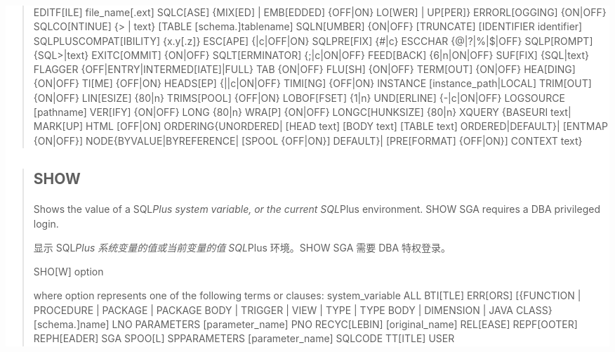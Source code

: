 >   EDITF[ILE] file_name[.ext]               SQLC[ASE] {MIX[ED] |
>   EMB[EDDED] {OFF|ON}                        LO[WER] | UP[PER]}
>   ERRORL[OGGING] {ON|OFF}                  SQLCO[NTINUE] {> | text}
>   [TABLE [schema.]tablename]             SQLN[UMBER] {ON|OFF}
>   [TRUNCATE] [IDENTIFIER identifier]     SQLPLUSCOMPAT[IBILITY] {x.y[.z]}
>   ESC[APE] {\|c|OFF|ON}                    SQLPRE[FIX] {#|c}
>   ESCCHAR {@|?|%|$|OFF}                    SQLP[ROMPT] {SQL>|text}
>   EXITC[OMMIT] {ON|OFF}                    SQLT[ERMINATOR] {;|c|ON|OFF}
>   FEED[BACK] {6|n|ON|OFF}                  SUF[FIX] {SQL|text}
>   FLAGGER {OFF|ENTRY|INTERMED[IATE]|FULL}  TAB {ON|OFF}
>   FLU[SH] {ON|OFF}                         TERM[OUT] {ON|OFF}
>   HEA[DING] {ON|OFF}                       TI[ME] {OFF|ON}
>   HEADS[EP] {||c|ON|OFF}                   TIMI[NG] {OFF|ON}
>   INSTANCE [instance_path|LOCAL]           TRIM[OUT] {ON|OFF}
>   LIN[ESIZE] {80|n}                        TRIMS[POOL] {OFF|ON}
>   LOBOF[FSET] {1|n}                        UND[ERLINE] {-|c|ON|OFF}
>   LOGSOURCE [pathname]                     VER[IFY] {ON|OFF}
>   LONG {80|n}                              WRA[P] {ON|OFF}
>   LONGC[HUNKSIZE] {80|n}                   XQUERY {BASEURI text|
>   MARK[UP] HTML [OFF|ON]                     ORDERING{UNORDERED|
>   [HEAD text] [BODY text] [TABLE text]              ORDERED|DEFAULT}|
>   [ENTMAP {ON|OFF}]                        NODE{BYVALUE|BYREFERENCE|
>   [SPOOL {OFF|ON}]                              DEFAULT}|
>   [PRE[FORMAT] {OFF|ON}]                   CONTEXT text}                    

> SHOW
> ----
> 
>  Shows the value of a SQL*Plus system variable, or the current
>  SQL*Plus environment. SHOW SGA requires a DBA privileged login.
> 
> 显示 SQL*Plus 系统变量的值或当前变量的值
>  SQL*Plus 环境。SHOW SGA 需要 DBA 特权登录。
> 
>  SHO[W] option
> 
>  where option represents one of the following terms or clauses:
>      system_variable
>      ALL
>      BTI[TLE]
>      ERR[ORS] [{FUNCTION | PROCEDURE | PACKAGE | PACKAGE BODY | TRIGGER
>         | VIEW | TYPE | TYPE BODY | DIMENSION | JAVA CLASS} [schema.]name]
>      LNO
>      PARAMETERS [parameter_name]
>      PNO
>      RECYC[LEBIN] [original_name]
>      REL[EASE]
>      REPF[OOTER]
>      REPH[EADER]
>      SGA
>      SPOO[L]
>      SPPARAMETERS [parameter_name]
>      SQLCODE
>      TT[ITLE]
>      USER
